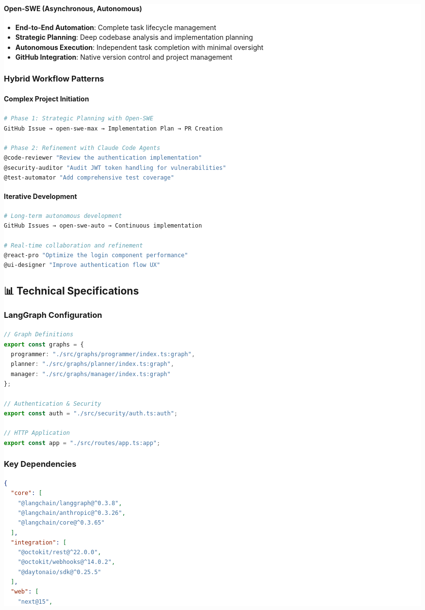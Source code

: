 #### **Open-SWE** (Asynchronous, Autonomous)
- **End-to-End Automation**: Complete task lifecycle management
- **Strategic Planning**: Deep codebase analysis and implementation planning
- **Autonomous Execution**: Independent task completion with minimal oversight
- **GitHub Integration**: Native version control and project management

### Hybrid Workflow Patterns

#### **Complex Project Initiation**
```bash
# Phase 1: Strategic Planning with Open-SWE
GitHub Issue → open-swe-max → Implementation Plan → PR Creation

# Phase 2: Refinement with Claude Code Agents
@code-reviewer "Review the authentication implementation"
@security-auditor "Audit JWT token handling for vulnerabilities"
@test-automator "Add comprehensive test coverage"
```

#### **Iterative Development**
```bash
# Long-term autonomous development
GitHub Issues → open-swe-auto → Continuous implementation

# Real-time collaboration and refinement  
@react-pro "Optimize the login component performance"
@ui-designer "Improve authentication flow UX"
```

## 📊 Technical Specifications

### **LangGraph Configuration**

```typescript
// Graph Definitions
export const graphs = {
  programmer: "./src/graphs/programmer/index.ts:graph",
  planner: "./src/graphs/planner/index.ts:graph", 
  manager: "./src/graphs/manager/index.ts:graph"
};

// Authentication & Security
export const auth = "./src/security/auth.ts:auth";

// HTTP Application
export const app = "./src/routes/app.ts:app";
```

### **Key Dependencies**

```json
{
  "core": [
    "@langchain/langgraph@^0.3.8",
    "@langchain/anthropic@^0.3.26",
    "@langchain/core@^0.3.65"
  ],
  "integration": [
    "@octokit/rest@^22.0.0",
    "@octokit/webhooks@^14.0.2", 
    "@daytonaio/sdk@^0.25.5"
  ],
  "web": [
    "next@15",
```
